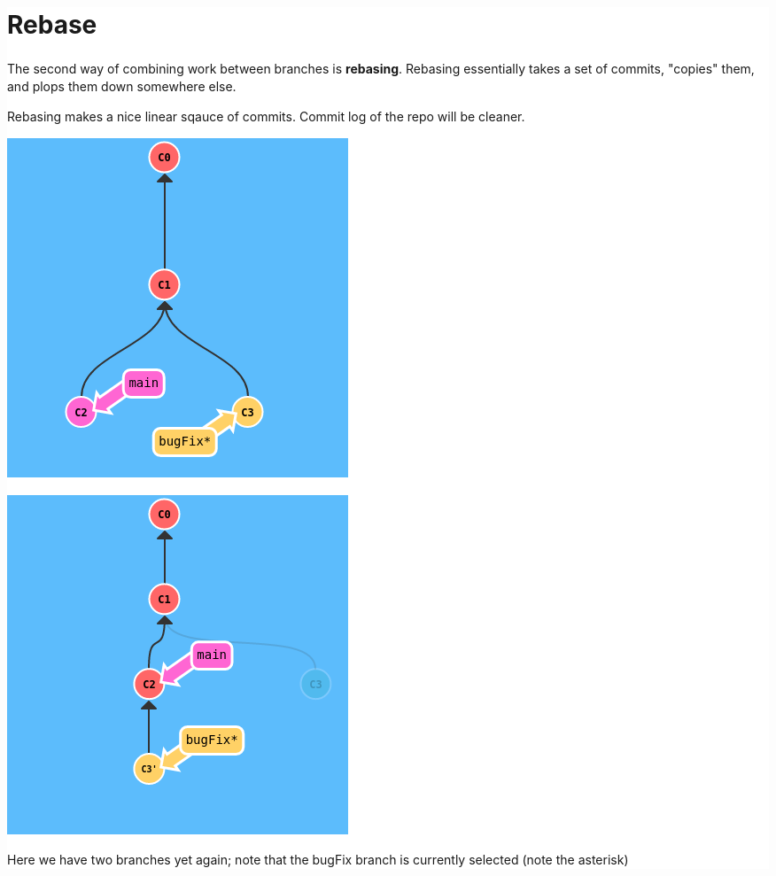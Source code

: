 # Rebase

The second way of combining work between branches is **rebasing**. Rebasing essentially takes a set of commits, "copies" them, and plops them down somewhere else.

Rebasing makes a nice linear sqauce of commits. Commit log of the repo will be cleaner.

![before_rebase.png](assets/images/before_rebase.png)


![after_rebase.png](assets/images/after_rebase.png)

Here we have two branches yet again; note that the bugFix branch is currently selected (note the asterisk)
